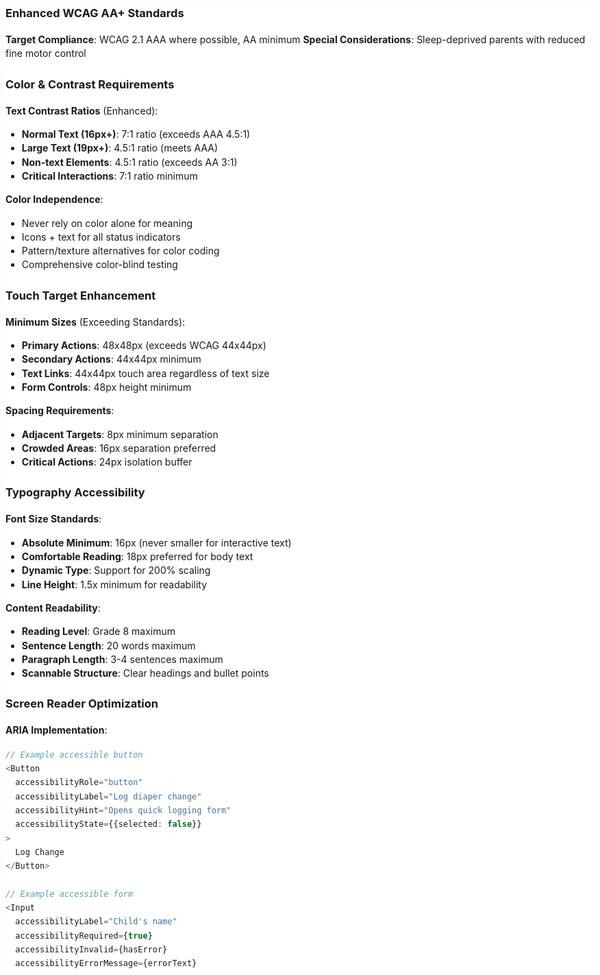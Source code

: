 ### Enhanced WCAG AA+ Standards

**Target Compliance**: WCAG 2.1 AAA where possible, AA minimum
**Special Considerations**: Sleep-deprived parents with reduced fine motor control

### Color & Contrast Requirements

**Text Contrast Ratios** (Enhanced):
- **Normal Text (16px+)**: 7:1 ratio (exceeds AAA 4.5:1)
- **Large Text (19px+)**: 4.5:1 ratio (meets AAA)
- **Non-text Elements**: 4.5:1 ratio (exceeds AA 3:1)
- **Critical Interactions**: 7:1 ratio minimum

**Color Independence**:
- Never rely on color alone for meaning
- Icons + text for all status indicators
- Pattern/texture alternatives for color coding
- Comprehensive color-blind testing

### Touch Target Enhancement

**Minimum Sizes** (Exceeding Standards):
- **Primary Actions**: 48x48px (exceeds WCAG 44x44px)
- **Secondary Actions**: 44x44px minimum
- **Text Links**: 44x44px touch area regardless of text size
- **Form Controls**: 48px height minimum

**Spacing Requirements**:
- **Adjacent Targets**: 8px minimum separation
- **Crowded Areas**: 16px separation preferred
- **Critical Actions**: 24px isolation buffer

### Typography Accessibility

**Font Size Standards**:
- **Absolute Minimum**: 16px (never smaller for interactive text)
- **Comfortable Reading**: 18px preferred for body text
- **Dynamic Type**: Support for 200% scaling
- **Line Height**: 1.5x minimum for readability

**Content Readability**:
- **Reading Level**: Grade 8 maximum
- **Sentence Length**: 20 words maximum
- **Paragraph Length**: 3-4 sentences maximum
- **Scannable Structure**: Clear headings and bullet points

### Screen Reader Optimization

**ARIA Implementation**:
```typescript
// Example accessible button
<Button
  accessibilityRole="button"
  accessibilityLabel="Log diaper change"
  accessibilityHint="Opens quick logging form"
  accessibilityState={{selected: false}}
>
  Log Change
</Button>

// Example accessible form
<Input
  accessibilityLabel="Child's name"
  accessibilityRequired={true}
  accessibilityInvalid={hasError}
  accessibilityErrorMessage={errorText}
```